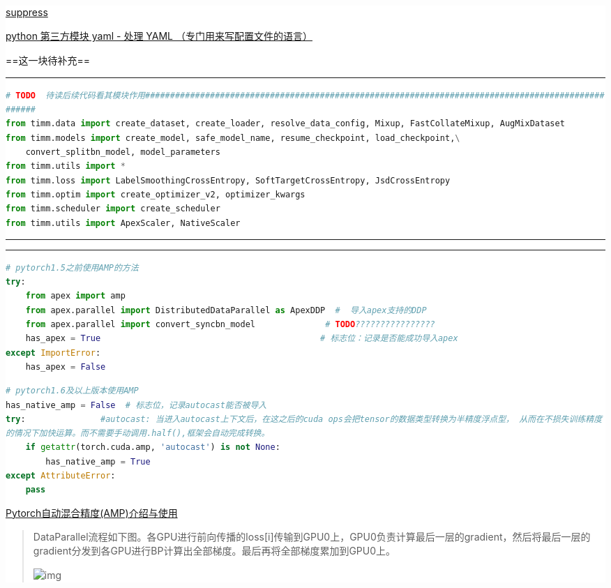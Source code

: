 [suppress](https://blog.csdn.net/zhou_438/article/details/109293498)

[python 第三方模块 yaml - 处理 YAML （专门用来写配置文件的语言）](https://blog.csdn.net/fenglepeng/article/details/112331659)



==这一块待补充==

---

```python
# TODO  待读后续代码看其模块作用##################################################################################################
from timm.data import create_dataset, create_loader, resolve_data_config, Mixup, FastCollateMixup, AugMixDataset  
from timm.models import create_model, safe_model_name, resume_checkpoint, load_checkpoint,\
    convert_splitbn_model, model_parameters
from timm.utils import *
from timm.loss import LabelSmoothingCrossEntropy, SoftTargetCrossEntropy, JsdCrossEntropy
from timm.optim import create_optimizer_v2, optimizer_kwargs
from timm.scheduler import create_scheduler
from timm.utils import ApexScaler, NativeScaler
```

---

---



```python
# pytorch1.5之前使用AMP的方法 
try:
    from apex import amp  
    from apex.parallel import DistributedDataParallel as ApexDDP  #  导入apex支持的DDP
    from apex.parallel import convert_syncbn_model              # TODO????????????????
    has_apex = True                                            # 标志位：记录是否能成功导入apex
except ImportError:
    has_apex = False
```

```python
# pytorch1.6及以上版本使用AMP
has_native_amp = False  # 标志位，记录autocast能否被导入
try:               #autocast: 当进入autocast上下文后，在这之后的cuda ops会把tensor的数据类型转换为半精度浮点型， 从而在不损失训练精度的情况下加快运算。而不需要手动调用.half(),框架会自动完成转换。
    if getattr(torch.cuda.amp, 'autocast') is not None:  
        has_native_amp = True
except AttributeError:
    pass
```

[Pytorch自动混合精度(AMP)介绍与使用](https://www.cnblogs.com/jimchen1218/p/14315008.html)

> DataParallel流程如下图。各GPU进行前向传播的loss[i]传输到GPU0上，GPU0负责计算最后一层的gradient，然后将最后一层的gradient分发到各GPU进行BP计算出全部梯度。最后再将全部梯度累加到GPU0上。
>
> ![img](https://img-blog.csdnimg.cn/20190213155646420.png?x-oss-process=image/watermark,type_ZmFuZ3poZW5naGVpdGk,shadow_10,text_aHR0cHM6Ly9ibG9nLmNzZG4ubmV0L3dlaXhpbl80MDA4NzU3OA==,size_16,color_FFFFFF,t_70)
